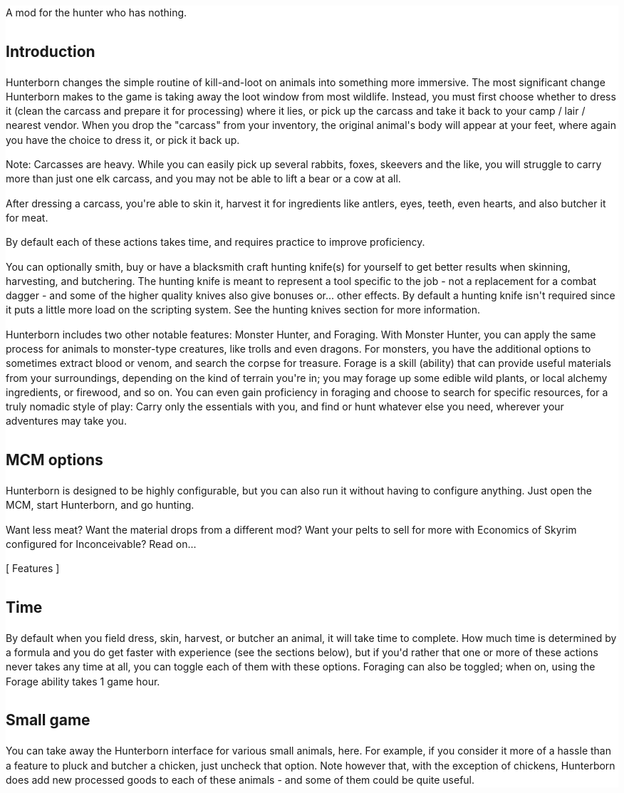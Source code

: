 A mod for the hunter who has nothing.

## Introduction

Hunterborn changes the simple routine of kill-and-loot on animals into something more immersive.  The most significant change Hunterborn makes to the game is taking away the loot window from most wildlife. Instead, you must first choose whether to dress it (clean the carcass and prepare it for processing) where it lies, or pick up the carcass and take it back to your camp / lair / nearest vendor. When you drop the "carcass" from your inventory, the original animal's body will appear at your feet, where again you have the choice to dress it, or pick it back up.

Note: Carcasses are heavy. While you can easily pick up several rabbits, foxes, skeevers and the like, you will struggle to carry more than just one elk carcass, and you may not be able to lift a bear or a cow at all. 

After dressing a carcass, you're able to skin it, harvest it for ingredients like antlers, eyes, teeth, even hearts, and also butcher it for meat.

By default each of these actions takes time, and requires practice to improve proficiency. 

You can optionally smith, buy or have a blacksmith craft hunting knife(s) for yourself to get better results when skinning, harvesting, and butchering. The hunting knife is meant to represent a tool specific to the job - not a replacement for a combat dagger - and some of the higher quality knives also give bonuses or... other effects. By default a hunting knife isn't required since it puts a little more load on the scripting system. See the hunting knives section for more information.

Hunterborn includes two other notable features: Monster Hunter, and Foraging. With Monster Hunter, you can apply the same process for animals to monster-type creatures, like trolls and even dragons. For monsters, you have the additional options to sometimes extract blood or venom, and search the corpse for treasure. Forage is a skill (ability) that can provide useful materials from your surroundings, depending on the kind of terrain you're in; you may forage up some edible wild plants, or local alchemy ingredients, or firewood, and so on. You can even gain proficiency in foraging and choose to search for specific resources, for a truly nomadic style of play: Carry only the essentials with you, and find or hunt whatever else you need, wherever your adventures may take you.


## MCM options

Hunterborn is designed to be highly configurable, but you can also run it without having to configure anything. Just open the MCM, start Hunterborn, and go hunting.

Want less meat? Want the material drops from a different mod? Want your pelts to sell for more with Economics of Skyrim configured for Inconceivable? Read on...

[ Features ]

Time
----
By default when you field dress, skin, harvest, or butcher an animal, it will take time to complete. How much time is determined by a formula and you do get faster with experience (see the sections below), but if you'd rather that one or more of these actions never takes any time at all, you can toggle each of them with these options. Foraging can also be toggled; when on, using the Forage ability takes 1 game hour.

Small game
----------
You can take away the Hunterborn interface for various small animals, here. For example, if you consider it more of a hassle than a feature to pluck and butcher a chicken, just uncheck that option. Note however that, with the exception of chickens, Hunterborn does add new processed goods to each of these animals - and some of them could be quite useful.
